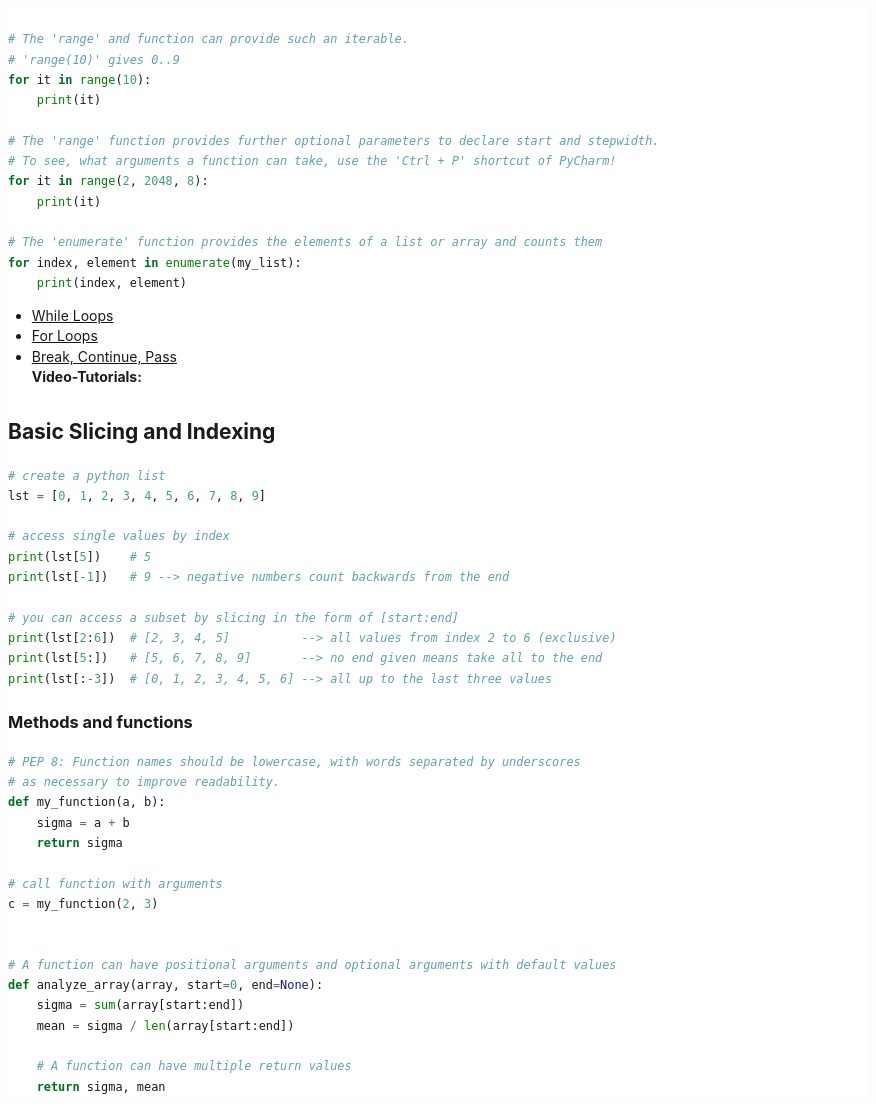 ```python
    
# The 'range' and function can provide such an iterable.
# 'range(10)' gives 0..9
for it in range(10):
    print(it)

# The 'range' function provides further optional parameters to declare start and stepwidth.
# To see, what arguments a function can take, use the 'Ctrl + P' shortcut of PyCharm!
for it in range(2, 2048, 8):
    print(it)

# The 'enumerate' function provides the elements of a list or array and counts them
for index, element in enumerate(my_list):
    print(index, element)
```

- [While Loops](https://www.youtube.com/watch?v=Eaz5e6M8tL4&list=PLsyeobzWxl7poL9JTVyndKe62ieoN-MZ3&index=23)    
- [For Loops](https://www.youtube.com/watch?v=Eaz5e6M8tL4&list=PLsyeobzWxl7poL9JTVyndKe62ieoN-MZ3&index=24)    
- [Break, Continue, Pass](https://www.youtube.com/watch?v=Eaz5e6M8tL4&list=PLsyeobzWxl7poL9JTVyndKe62ieoN-MZ3&index=26)  
**Video-Tutorials:**  


## Basic Slicing and Indexing

```python
# create a python list
lst = [0, 1, 2, 3, 4, 5, 6, 7, 8, 9]

# access single values by index
print(lst[5])    # 5
print(lst[-1])   # 9 --> negative numbers count backwards from the end

# you can access a subset by slicing in the form of [start:end]
print(lst[2:6])  # [2, 3, 4, 5]          --> all values from index 2 to 6 (exclusive)
print(lst[5:])   # [5, 6, 7, 8, 9]       --> no end given means take all to the end
print(lst[:-3])  # [0, 1, 2, 3, 4, 5, 6] --> all up to the last three values
```



### Methods and functions

```python
# PEP 8: Function names should be lowercase, with words separated by underscores 
# as necessary to improve readability.
def my_function(a, b):
    sigma = a + b
    return sigma

# call function with arguments
c = my_function(2, 3)


# A function can have positional arguments and optional arguments with default values
def analyze_array(array, start=0, end=None):
    sigma = sum(array[start:end])
    mean = sigma / len(array[start:end])

    # A function can have multiple return values
    return sigma, mean


```